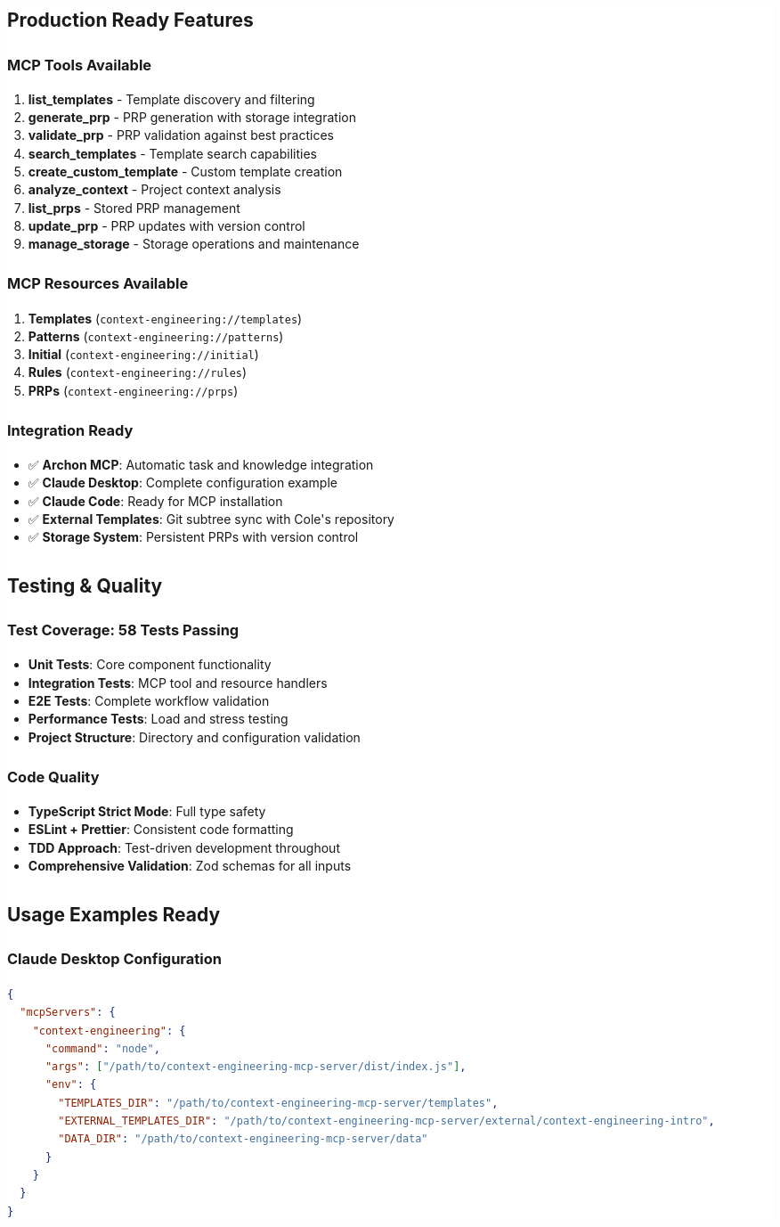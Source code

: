 ## Production Ready Features

### MCP Tools Available
1. **list_templates** - Template discovery and filtering
2. **generate_prp** - PRP generation with storage integration
3. **validate_prp** - PRP validation against best practices
4. **search_templates** - Template search capabilities
5. **create_custom_template** - Custom template creation
6. **analyze_context** - Project context analysis
7. **list_prps** - Stored PRP management
8. **update_prp** - PRP updates with version control
9. **manage_storage** - Storage operations and maintenance

### MCP Resources Available
1. **Templates** (`context-engineering://templates`)
2. **Patterns** (`context-engineering://patterns`)
3. **Initial** (`context-engineering://initial`)
4. **Rules** (`context-engineering://rules`)
5. **PRPs** (`context-engineering://prps`)

### Integration Ready
- ✅ **Archon MCP**: Automatic task and knowledge integration
- ✅ **Claude Desktop**: Complete configuration example
- ✅ **Claude Code**: Ready for MCP installation
- ✅ **External Templates**: Git subtree sync with Cole's repository
- ✅ **Storage System**: Persistent PRPs with version control

## Testing & Quality

### Test Coverage: 58 Tests Passing
- **Unit Tests**: Core component functionality
- **Integration Tests**: MCP tool and resource handlers
- **E2E Tests**: Complete workflow validation
- **Performance Tests**: Load and stress testing
- **Project Structure**: Directory and configuration validation

### Code Quality
- **TypeScript Strict Mode**: Full type safety
- **ESLint + Prettier**: Consistent code formatting
- **TDD Approach**: Test-driven development throughout
- **Comprehensive Validation**: Zod schemas for all inputs

## Usage Examples Ready

### Claude Desktop Configuration
```json
{
  "mcpServers": {
    "context-engineering": {
      "command": "node",
      "args": ["/path/to/context-engineering-mcp-server/dist/index.js"],
      "env": {
        "TEMPLATES_DIR": "/path/to/context-engineering-mcp-server/templates",
        "EXTERNAL_TEMPLATES_DIR": "/path/to/context-engineering-mcp-server/external/context-engineering-intro",
        "DATA_DIR": "/path/to/context-engineering-mcp-server/data"
      }
    }
  }
}
```